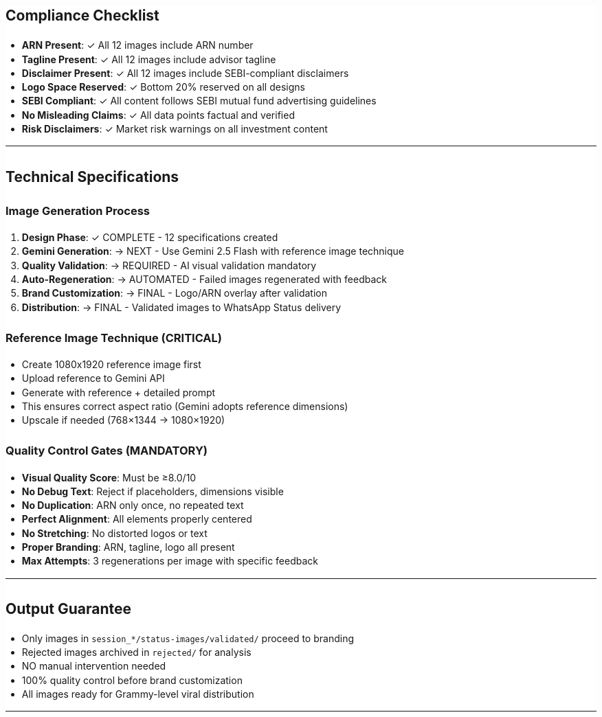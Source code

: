 
## Compliance Checklist

- **ARN Present**: ✓ All 12 images include ARN number
- **Tagline Present**: ✓ All 12 images include advisor tagline
- **Disclaimer Present**: ✓ All 12 images include SEBI-compliant disclaimers
- **Logo Space Reserved**: ✓ Bottom 20% reserved on all designs
- **SEBI Compliant**: ✓ All content follows SEBI mutual fund advertising guidelines
- **No Misleading Claims**: ✓ All data points factual and verified
- **Risk Disclaimers**: ✓ Market risk warnings on all investment content

---

## Technical Specifications

### Image Generation Process
1. **Design Phase**: ✓ COMPLETE - 12 specifications created
2. **Gemini Generation**: → NEXT - Use Gemini 2.5 Flash with reference image technique
3. **Quality Validation**: → REQUIRED - AI visual validation mandatory
4. **Auto-Regeneration**: → AUTOMATED - Failed images regenerated with feedback
5. **Brand Customization**: → FINAL - Logo/ARN overlay after validation
6. **Distribution**: → FINAL - Validated images to WhatsApp Status delivery

### Reference Image Technique (CRITICAL)
- Create 1080x1920 reference image first
- Upload reference to Gemini API
- Generate with reference + detailed prompt
- This ensures correct aspect ratio (Gemini adopts reference dimensions)
- Upscale if needed (768×1344 → 1080×1920)

### Quality Control Gates (MANDATORY)
- **Visual Quality Score**: Must be ≥8.0/10
- **No Debug Text**: Reject if placeholders, dimensions visible
- **No Duplication**: ARN only once, no repeated text
- **Perfect Alignment**: All elements properly centered
- **No Stretching**: No distorted logos or text
- **Proper Branding**: ARN, tagline, logo all present
- **Max Attempts**: 3 regenerations per image with specific feedback

---

## Output Guarantee

- Only images in `session_*/status-images/validated/` proceed to branding
- Rejected images archived in `rejected/` for analysis
- NO manual intervention needed
- 100% quality control before brand customization
- All images ready for Grammy-level viral distribution

---
